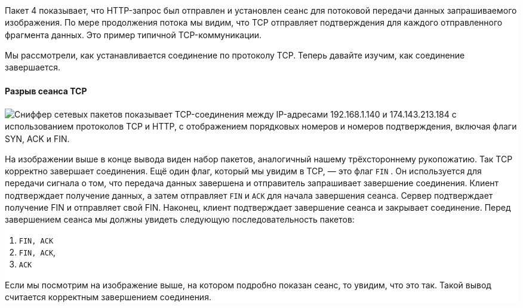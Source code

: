 Пакет 4 показывает, что HTTP-запрос был отправлен и установлен сеанс для потоковой передачи данных запрашиваемого изображения. По мере продолжения потока мы видим, что TCP отправляет подтверждения для каждого отправленного фрагмента данных. Это пример типичной TCP-коммуникации.

Мы рассмотрели, как устанавливается соединение по протоколу TCP. Теперь давайте изучим, как соединение завершается.

#### Разрыв сеанса TCP

![Сниффер сетевых пакетов показывает TCP-соединения между IP-адресами 192.168.1.140 и 174.143.213.184 с использованием протоколов TCP и HTTP, с отображением порядковых номеров и номеров подтверждения, включая флаги SYN, ACK и FIN.](https://academy.hackthebox.com/storage/modules/81/session-teardown.png)

На изображении выше в конце вывода виден набор пакетов, аналогичный нашему трёхстороннему рукопожатию. Так TCP корректно завершает соединения. Ещё один флаг, который мы увидим в TCP, — это флаг `FIN` . Он используется для передачи сигнала о том, что передача данных завершена и отправитель запрашивает завершение соединения. Клиент подтверждает получение данных, а затем отправляет `FIN` и `ACK` для начала завершения сеанса. Сервер подтверждает получение FIN и отправляет свой FIN. Наконец, клиент подтверждает завершение сеанса и закрывает соединение. Перед завершением сеанса мы должны увидеть следующую последовательность пакетов:

1. `FIN, ACK`
2. `FIN, ACK`,
3. `ACK`

Если мы посмотрим на изображение выше, на котором подробно показан сеанс, то увидим, что это так. Такой вывод считается корректным завершением соединения.